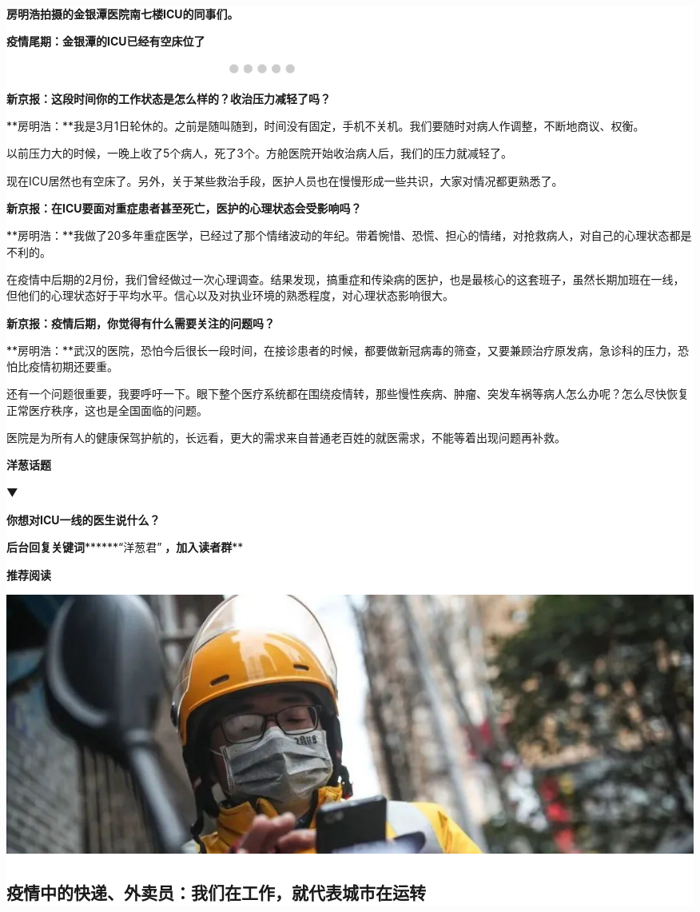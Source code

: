 **房明浩拍摄的金银潭医院南七楼ICU的同事们。**

**疫情尾期：金银潭的ICU已经有空床位了**

****![](/images/post/d3e5b1843170ac5811694cb17bac7346.jpg)****

**新京报：这段时间你的工作状态是怎么样的？收治压力减轻了吗？**

**房明浩：**我是3月1日轮休的。之前是随叫随到，时间没有固定，手机不关机。我们要随时对病人作调整，不断地商议、权衡。

以前压力大的时候，一晚上收了5个病人，死了3个。方舱医院开始收治病人后，我们的压力就减轻了。

现在ICU居然也有空床了。另外，关于某些救治手段，医护人员也在慢慢形成一些共识，大家对情况都更熟悉了。

**新京报：在ICU要面对重症患者甚至死亡，医护的心理状态会受影响吗？**

**房明浩：**我做了20多年重症医学，已经过了那个情绪波动的年纪。带着惋惜、恐慌、担心的情绪，对抢救病人，对自己的心理状态都是不利的。

在疫情中后期的2月份，我们曾经做过一次心理调查。结果发现，搞重症和传染病的医护，也是最核心的这套班子，虽然长期加班在一线，但他们的心理状态好于平均水平。信心以及对执业环境的熟悉程度，对心理状态影响很大。

**新京报：疫情后期，你觉得有什么需要关注的问题吗？**

**房明浩：**武汉的医院，恐怕今后很长一段时间，在接诊患者的时候，都要做新冠病毒的筛查，又要兼顾治疗原发病，急诊科的压力，恐怕比疫情初期还要重。 

还有一个问题很重要，我要呼吁一下。眼下整个医疗系统都在围绕疫情转，那些慢性疾病、肿瘤、突发车祸等病人怎么办呢？怎么尽快恢复正常医疗秩序，这也是全国面临的问题。

医院是为所有人的健康保驾护航的，长远看，更大的需求来自普通老百姓的就医需求，不能等着出现问题再补救。

****洋葱话题****

****▼****  

********你想对ICU一线的医生说什么？********

****后台回复关键词**********“洋葱君” **，加入读者群****

******推荐阅读******

[******![](/images/post/7b66499813efaeb284441a43b7430cda.jpg)******](http://mp.weixin.qq.com/s?__biz=MzI2ODExNzg5OQ==&mid=2653626870&idx=1&sn=a032f9552946cee7570cf7754fc3ab41&chksm=f12bf312c65c7a04f560e3a3a1198d278dfcbb570bc2683af9703ac409b2c9710f414a0fa5b1&scene=21#wechat_redirect)

**疫情中的快递、外卖员：我们在工作，就代表城市在运转**
-----------------------------
